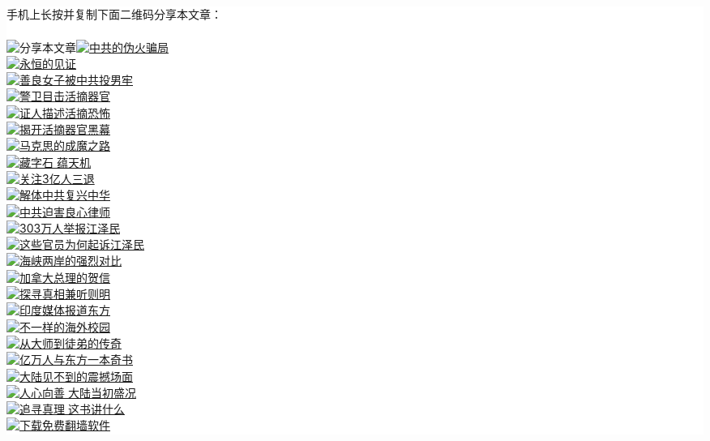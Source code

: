####
手机上长按并复制下面二维码分享本文章：<br><br><img src="http://www.hehaibao.com/qr/index.php?m=1&e=L&p=10&t=&d=https://github.com/asdfgt5/djy/blob/master/gb/19/8/7/n11436564.md%231" title="分享本文章"></td><td VALIGN=TOP><a href="https://github.com/asdfgt5/djy/blob/master/gb/16/1/21/n4622075.md?dfh#1" target="_blank"><img src="https://raw.githubusercontent.com/asdfgt5/djy/master/gb/300/wei-f1.jpg" title="中共的伪火骗局"  alt="中共的伪火骗局"></a><br><a href="https://github.com/asdfgt5/yh/blob/master/README.md?dfh#1" target="_blank"><img src="https://raw.githubusercontent.com/asdfgt5/djy/master/gb/300/yong-h.jpg" title="永恒的见证"  alt="永恒的见证"></a><br><a href="https://github.com/asdfgt5/djy/blob/master/gb/13/9/29/n3974789.md?dfh#1" target="_blank"><img src="https://raw.githubusercontent.com/asdfgt5/djy/master/gb/300/shang-lnz.jpg" title="善良女子被中共投男牢"  alt="善良女子被中共投男牢"></a><br><a href="https://github.com/asdfgt5/djy/blob/master/gb/16/3/16/n4663449.md?dfh#1" target="_blank"><img src="https://raw.githubusercontent.com/asdfgt5/djy/master/gb/300/huo-z3.jpg" title="警卫目击活摘器官"  alt="警卫目击活摘器官"></a><br><a href="https://github.com/asdfgt5/djy/blob/master/gb/16/8/7/n8177641.md?dfh#1" target="_blank"><img src="https://raw.githubusercontent.com/asdfgt5/djy/master/gb/300/huo-z4.jpg" title="证人描述活摘恐怖"  alt="证人描述活摘恐怖"></a><br><a href="https://github.com/asdfgt5/djy/blob/master/gb/10/4/19/n2881569.md?dfh#1" target="_blank"><img src="https://raw.githubusercontent.com/asdfgt5/djy/master/gb/300/huo-z1.jpg" title="揭开活摘器官黑幕"  alt="揭开活摘器官黑幕"></a><br><a href="https://github.com/asdfgt5/djy/blob/master/gb/10/11/7/n3077476.md?dfh#1" target="_blank"><img src="https://raw.githubusercontent.com/asdfgt5/djy/master/gb/300/ma-ks.jpg" title="马克思的成魔之路"  alt="马克思的成魔之路"></a><br><a href="https://github.com/asdfgt5/djy/blob/master/gb/14/6/9/n4173977.md?dfh#1" target="_blank"><img src="https://raw.githubusercontent.com/asdfgt5/djy/master/gb/300/chang-zs.jpg" title="藏字石 蕴天机"  alt="藏字石 蕴天机"></a><br><a href="https://github.com/asdfgt5/djy/blob/master/gb/18/5/10/n10381511.md?dfh#1" target="_blank"><img src="https://raw.githubusercontent.com/asdfgt5/djy/master/gb/300/st1.jpg" title="关注3亿人三退"  alt="关注3亿人三退"></a><br><a href="https://github.com/asdfgt5/djy/blob/master/gb/18/3/21/n10237682.md?dfh#1" target="_blank"><img src="https://raw.githubusercontent.com/asdfgt5/djy/master/gb/300/jie-t.jpg" title="解体中共复兴中华"  alt="解体中共复兴中华"></a><br><a href="https://github.com/asdfgt5/djy/blob/master/gb/9/2/9/n2422991.md?dfh#1" target="_blank"><img src="https://raw.githubusercontent.com/asdfgt5/djy/master/gb/300/gao-zs.jpg" title="中共迫害良心律师"  alt="中共迫害良心律师"></a><br><a href="https://github.com/asdfgt5/djy/blob/master/gb/18/12/9/n10900044.md?dfh#1" target="_blank"><img src="https://raw.githubusercontent.com/asdfgt5/djy/master/gb/300/sj1.jpg" title="303万人举报江泽民"  alt="303万人举报江泽民"></a><br><a href="https://github.com/asdfgt5/djy/blob/master/gb/18/8/28/n10672014.md?dfh#1" target="_blank"><img src="https://raw.githubusercontent.com/asdfgt5/djy/master/gb/300/sj2.jpg" title="这些官员为何起诉江泽民"  alt="这些官员为何起诉江泽民"></a><br><a href="https://github.com/asdfgt5/djy/blob/master/gb/8/12/18/n2367165.md?dfh#1" target="_blank"><img src="https://raw.githubusercontent.com/asdfgt5/djy/master/gb/300/liangan.jpg" title="海峡两岸的强烈对比"  alt="海峡两岸的强烈对比"></a><br><a href="https://github.com/asdfgt5/djy/blob/master/gb/15/5/5/n4427238.md?dfh#1" target="_blank"><img src="https://raw.githubusercontent.com/asdfgt5/djy/master/gb/300/jia-ndzl.jpg" title="加拿大总理的贺信"  alt="加拿大总理的贺信"></a><br><a href="https://github.com/asdfgt5/djy/blob/master/gb/11/6/17/n3289382.md?dfh#1" target="_blank">
<img src="https://raw.githubusercontent.com/asdfgt5/djy/master/gb/300/xiao-wd.jpg" title="探寻真相兼听则明"  alt="探寻真相兼听则明"></a><br><a href="https://github.com/asdfgt5/djy/blob/master/gb/18/10/27/n10812623.md?dfh#1" target="_blank"><img src="https://raw.githubusercontent.com/asdfgt5/djy/master/gb/300/yindu.jpg" title="印度媒体报道东方"  alt="印度媒体报道东方"></a><br><a href="https://github.com/asdfgt5/djy/blob/master/gb/18/6/9/n10469652.md?dfh#1" target="_blank"><img src="https://raw.githubusercontent.com/asdfgt5/djy/master/gb/300/xie-j.jpg" title="不一样的海外校园"  alt="不一样的海外校园"></a><br><a href="https://github.com/asdfgt5/djy/blob/master/gb/7/4/5/n1669415.md?dfh#1" target="_blank"><img src="https://raw.githubusercontent.com/asdfgt5/djy/master/gb/300/li-up.jpg" title="从大师到徒弟的传奇"  alt="从大师到徒弟的传奇"></a><br><a href="https://github.com/asdfgt5/djy/blob/master/gb/17/5/26/n9191512.md?dfh#1" target="_blank"><img src="https://raw.githubusercontent.com/asdfgt5/djy/master/gb/300/zfl2.jpg" title="亿万人与东方一本奇书"  alt="亿万人与东方一本奇书"></a><br><a href="https://github.com/asdfgt5/djy/blob/master/gb/13/11/27/n4020290.md?dfh#1" target="_blank"><img src="https://raw.githubusercontent.com/asdfgt5/djy/master/gb/300/zhen-h.jpg" title="大陆见不到的震撼场面"  alt="大陆见不到的震撼场面"></a><br><a href="https://github.com/asdfgt5/djy/blob/master/gb/15/7/17/n4482910.md?dfh#1" target="_blank"><img src="https://raw.githubusercontent.com/asdfgt5/djy/master/gb/300/dalu-sk.jpg" title="人心向善 大陆当初盛况"  alt="人心向善 大陆当初盛况"></a><br><a href="https://github.com/asdfgt5/djy/blob/master/gb/9/10/15/n2689419.md?dfh#1" target="_blank"><img src="https://raw.githubusercontent.com/asdfgt5/djy/master/gb/300/zfl1.jpg" title="追寻真理 这书讲什么"  alt="追寻真理 这书讲什么"></a><br><a href="https://github.com/asdfgt5/fq/blob/master/README.md?dfh#1" target="_blank"><img src="https://raw.githubusercontent.com/asdfgt5/djy/master/gb/300/fq1.jpg" title="下载免费翻墙软件"  alt="下载免费翻墙软件"></a><br></td></tr></table>

